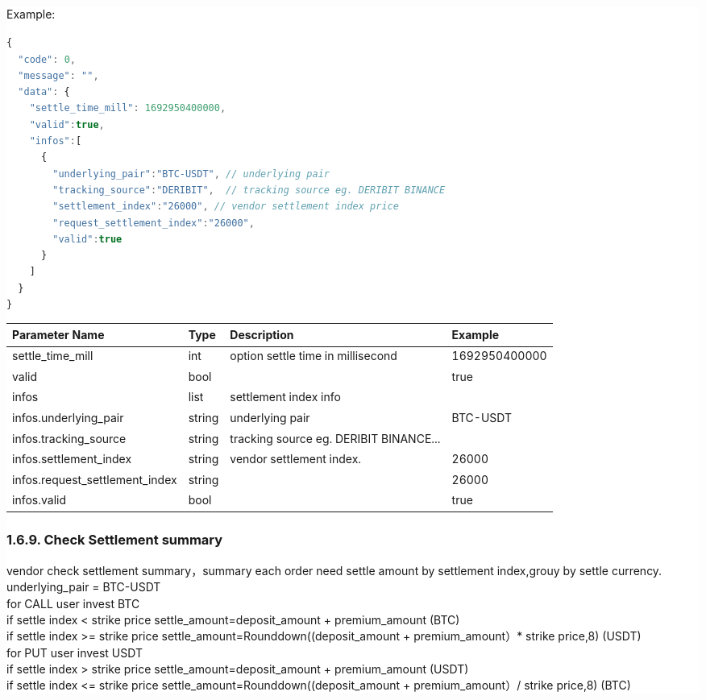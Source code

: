 Example:

```js
{
  "code": 0,
  "message": "",
  "data": {
    "settle_time_mill": 1692950400000,
    "valid":true,
    "infos":[ 
      {
        "underlying_pair":"BTC-USDT", // underlying pair
        "tracking_source":"DERIBIT",  // tracking source eg. DERIBIT BINANCE
        "settlement_index":"26000", // vendor settlement index price
        "request_settlement_index":"26000",
        "valid":true
      }
    ]
  }
}
```

| Parameter Name                 | Type   | Description                            | Example       |
| :----------------------------- | :----- | :------------------------------------- | :------------ |
| settle_time_mill               | int    | option settle time in millisecond      | 1692950400000 |
| valid                          | bool   |                                        | true          |
| infos                          | list   | settlement index info                  |               |
| infos.underlying_pair          | string | underlying pair                        | BTC-USDT      |
| infos.tracking_source          | string | tracking source eg. DERIBIT BINANCE... |               |
| infos.settlement_index         | string | vendor settlement index.               | 26000         |
| infos.request_settlement_index | string |                                        | 26000         |
| infos.valid                    | bool   |                                        | true          |


### 1.6.9. Check Settlement summary
vendor check settlement summary，summary each order need settle amount by settlement index,grouy by settle currency.<br />
underlying_pair = BTC-USDT<br />
for CALL  user invest BTC<br />
if settle index < strike price   settle_amount=deposit_amount + premium_amount  (BTC)<br />
if settle index >= strike price  settle_amount=Rounddown((deposit_amount + premium_amount）* strike price,8) (USDT)<br />
for PUT  user invest USDT<br />
if settle index > strike price   settle_amount=deposit_amount + premium_amount  (USDT)<br />
if settle index <= strike price  settle_amount=Rounddown((deposit_amount + premium_amount）/ strike price,8) (BTC)
